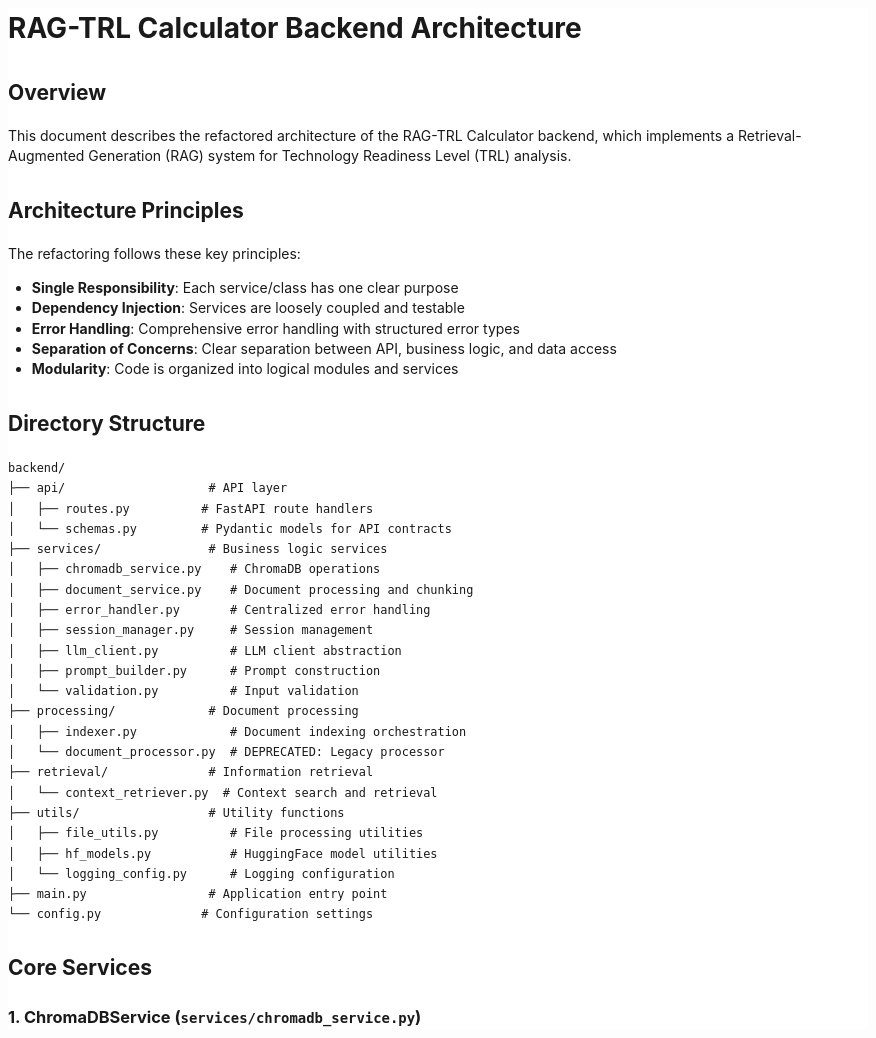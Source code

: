 # RAG-TRL Calculator Backend Architecture

## Overview

This document describes the refactored architecture of the RAG-TRL Calculator backend, which implements a Retrieval-Augmented Generation (RAG) system for Technology Readiness Level (TRL) analysis.

## Architecture Principles

The refactoring follows these key principles:

- **Single Responsibility**: Each service/class has one clear purpose
- **Dependency Injection**: Services are loosely coupled and testable
- **Error Handling**: Comprehensive error handling with structured error types
- **Separation of Concerns**: Clear separation between API, business logic, and data access
- **Modularity**: Code is organized into logical modules and services

## Directory Structure

```
backend/
├── api/                    # API layer
│   ├── routes.py          # FastAPI route handlers
│   └── schemas.py         # Pydantic models for API contracts
├── services/               # Business logic services
│   ├── chromadb_service.py    # ChromaDB operations
│   ├── document_service.py    # Document processing and chunking
│   ├── error_handler.py       # Centralized error handling
│   ├── session_manager.py     # Session management
│   ├── llm_client.py          # LLM client abstraction
│   ├── prompt_builder.py      # Prompt construction
│   └── validation.py          # Input validation
├── processing/             # Document processing
│   ├── indexer.py             # Document indexing orchestration
│   └── document_processor.py  # DEPRECATED: Legacy processor
├── retrieval/              # Information retrieval
│   └── context_retriever.py  # Context search and retrieval
├── utils/                  # Utility functions
│   ├── file_utils.py          # File processing utilities
│   ├── hf_models.py           # HuggingFace model utilities
│   └── logging_config.py      # Logging configuration
├── main.py                 # Application entry point
└── config.py              # Configuration settings
```

## Core Services

### 1. ChromaDBService (`services/chromadb_service.py`)

